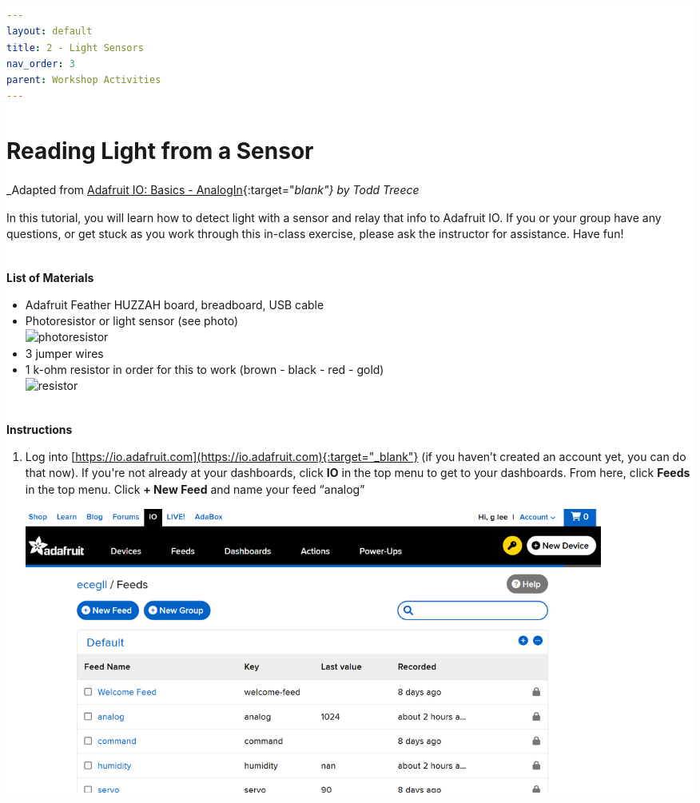 ```yaml
---
layout: default
title: 2 - Light Sensors
nav_order: 3
parent: Workshop Activities
---
```


# Reading Light from a Sensor

_Adapted from [Adafruit IO: Basics - AnalogIn](https://learn.adafruit.com/adafruit-io-basics-analog-input){:target="_blank"} by Todd Treece_

In this tutorial, you will learn how to detect light with a sensor and relay that info to Adafruit IO. If you or your group have any questions, or get stuck as you work through this in-class exercise, please ask the instructor for assistance.  Have fun!

<br>**List of Materials**

-   Adafruit Feather HUZZAH board, breadboard, USB cable
-   Photoresistor or light sensor (see photo) <br><img src="images/act-2/1-photores.png" alt="photoresistor" style="float:center;width:120px;">
-   3 jumper wires
-   1 k-ohm resistor in order for this to work (brown - black - red - gold) <br><img src="images/act-2/1-res.png" alt="resistor" style="float:center;width:120px;">

<br>**Instructions**
    
1.  Log into [https://io.adafruit.com](https://io.adafruit.com){:target="_blank"} (if you haven’t created an account yet, you can do that now). If you're not already at your dashboards, click **IO** in the top menu to get to your dashboards. From here, click **Feeds** in the top menu. Click **+ New Feed** and name your feed “analog”
    
    <img src="images/act-2/4-menu_update.png" alt="menu" style="width:720px;">
    